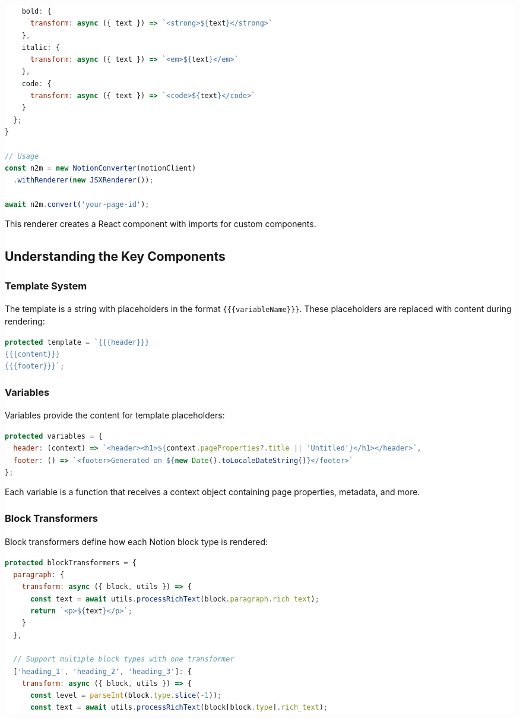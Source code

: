 ```javascript
    bold: {
      transform: async ({ text }) => `<strong>${text}</strong>`
    },
    italic: {
      transform: async ({ text }) => `<em>${text}</em>`
    },
    code: {
      transform: async ({ text }) => `<code>${text}</code>`
    }
  };
}

// Usage
const n2m = new NotionConverter(notionClient)
  .withRenderer(new JSXRenderer());

await n2m.convert('your-page-id');
```

This renderer creates a React component with imports for custom components.

## Understanding the Key Components

### Template System

The template is a string with placeholders in the format `{{{variableName}}}`. These placeholders are replaced with content during rendering:

```javascript
protected template = `{{{header}}}
{{{content}}}
{{{footer}}}`;
```

### Variables

Variables provide the content for template placeholders:

```javascript
protected variables = {
  header: (context) => `<header><h1>${context.pageProperties?.title || 'Untitled'}</h1></header>`,
  footer: () => `<footer>Generated on ${new Date().toLocaleDateString()}</footer>`
};
```

Each variable is a function that receives a context object containing page properties, metadata, and more.

### Block Transformers

Block transformers define how each Notion block type is rendered:

```javascript
protected blockTransformers = {
  paragraph: {
    transform: async ({ block, utils }) => {
      const text = await utils.processRichText(block.paragraph.rich_text);
      return `<p>${text}</p>`;
    }
  },

  // Support multiple block types with one transformer
  ['heading_1', 'heading_2', 'heading_3']: {
    transform: async ({ block, utils }) => {
      const level = parseInt(block.type.slice(-1));
      const text = await utils.processRichText(block[block.type].rich_text);
```